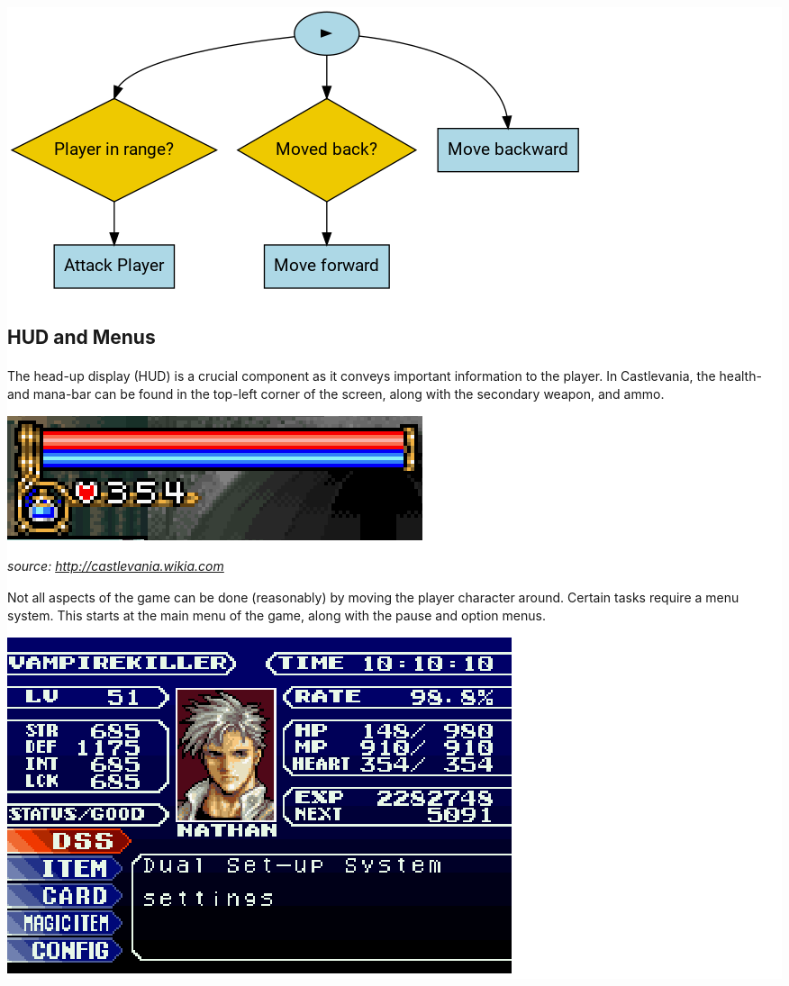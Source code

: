 ![Behaviour Tree Example](images/behaviour_tree_example.png)

## HUD and Menus

The head-up display (HUD) is a crucial component as it conveys important information to the player.
In Castlevania, the health- and mana-bar can be found in the top-left corner of the screen, along with the secondary weapon, and ammo.

![Castlevania Circle of the Moon Hud Bars](images/ccotm_hud_bars.png)

*source: http://castlevania.wikia.com*

Not all aspects of the game can be done (reasonably) by moving the player character around.
Certain tasks require a menu system.
This starts at the main menu of the game, along with the pause and option menus.

![Castlevania Circle of the Moon Pause Menu](images/ccotm_pause_menu.png)
